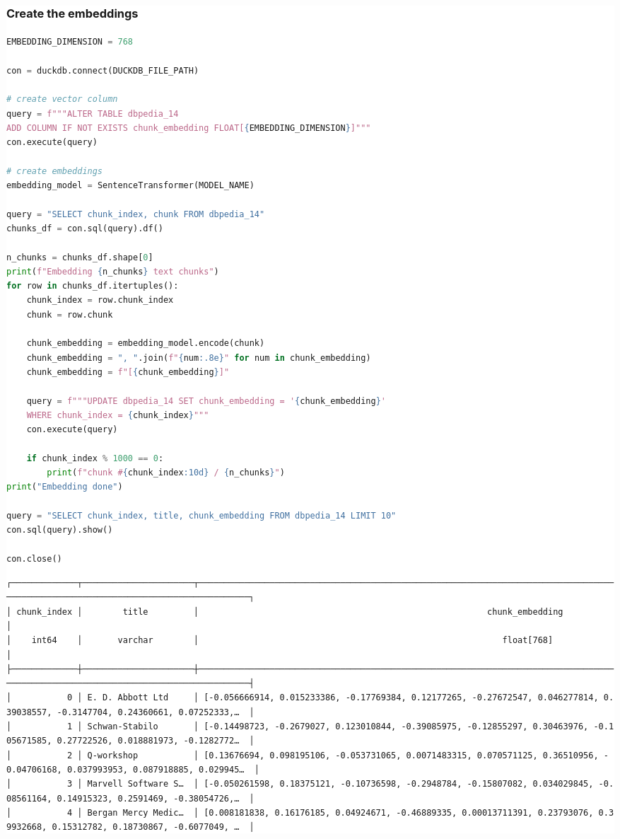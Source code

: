 
### Create the embeddings<a name="create_the_embeddings_implem"></a>

```python
EMBEDDING_DIMENSION = 768

con = duckdb.connect(DUCKDB_FILE_PATH)

# create vector column
query = f"""ALTER TABLE dbpedia_14
ADD COLUMN IF NOT EXISTS chunk_embedding FLOAT[{EMBEDDING_DIMENSION}]"""
con.execute(query)

# create embeddings
embedding_model = SentenceTransformer(MODEL_NAME)

query = "SELECT chunk_index, chunk FROM dbpedia_14"
chunks_df = con.sql(query).df()

n_chunks = chunks_df.shape[0]
print(f"Embedding {n_chunks} text chunks")
for row in chunks_df.itertuples():
    chunk_index = row.chunk_index
    chunk = row.chunk

    chunk_embedding = embedding_model.encode(chunk)
    chunk_embedding = ", ".join(f"{num:.8e}" for num in chunk_embedding)
    chunk_embedding = f"[{chunk_embedding}]"

    query = f"""UPDATE dbpedia_14 SET chunk_embedding = '{chunk_embedding}' 
    WHERE chunk_index = {chunk_index}"""
    con.execute(query)

    if chunk_index % 1000 == 0:
        print(f"chunk #{chunk_index:10d} / {n_chunks}")
print("Embedding done")

query = "SELECT chunk_index, title, chunk_embedding FROM dbpedia_14 LIMIT 10"
con.sql(query).show()

con.close()

```


	┌─────────────┬──────────────────────┬──────────────────────────────────────────────────────────────────────────────────────────────────────────────────────────────────┐
	│ chunk_index │        title         │                                                         chunk_embedding                                                          │
	│    int64    │       varchar        │                                                            float[768]                                                            │
	├─────────────┼──────────────────────┼──────────────────────────────────────────────────────────────────────────────────────────────────────────────────────────────────┤
	│           0 │ E. D. Abbott Ltd     │ [-0.056666914, 0.015233386, -0.17769384, 0.12177265, -0.27672547, 0.046277814, 0.39038557, -0.3147704, 0.24360661, 0.07252333,…  │
	│           1 │ Schwan-Stabilo       │ [-0.14498723, -0.2679027, 0.123010844, -0.39085975, -0.12855297, 0.30463976, -0.105671585, 0.27722526, 0.018881973, -0.1282772…  │
	│           2 │ Q-workshop           │ [0.13676694, 0.098195106, -0.053731065, 0.0071483315, 0.070571125, 0.36510956, -0.04706168, 0.037993953, 0.087918885, 0.029945…  │
	│           3 │ Marvell Software S…  │ [-0.050261598, 0.18375121, -0.10736598, -0.2948784, -0.15807082, 0.034029845, -0.08561164, 0.14915323, 0.2591469, -0.38054726,…  │
	│           4 │ Bergan Mercy Medic…  │ [0.008181838, 0.16176185, 0.04924671, -0.46889335, 0.00013711391, 0.23793076, 0.39932668, 0.15312782, 0.18730867, -0.6077049, …  │